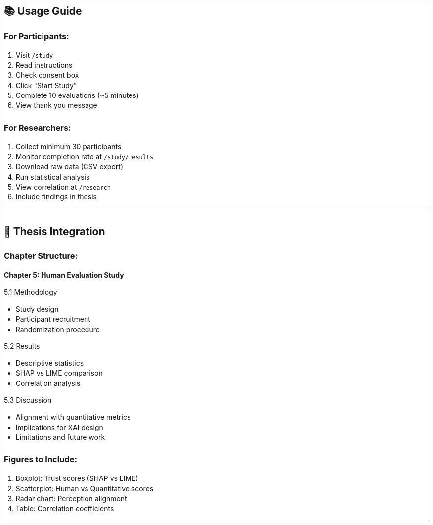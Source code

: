 
## 📚 Usage Guide

### **For Participants:**

1. Visit `/study`
2. Read instructions
3. Check consent box
4. Click "Start Study"
5. Complete 10 evaluations (~5 minutes)
6. View thank you message

### **For Researchers:**

1. Collect minimum 30 participants
2. Monitor completion rate at `/study/results`
3. Download raw data (CSV export)
4. Run statistical analysis
5. View correlation at `/research`
6. Include findings in thesis

---

## 🎯 Thesis Integration

### **Chapter Structure:**

**Chapter 5: Human Evaluation Study**

5.1 Methodology
- Study design
- Participant recruitment
- Randomization procedure

5.2 Results
- Descriptive statistics
- SHAP vs LIME comparison
- Correlation analysis

5.3 Discussion
- Alignment with quantitative metrics
- Implications for XAI design
- Limitations and future work

### **Figures to Include:**

1. Boxplot: Trust scores (SHAP vs LIME)
2. Scatterplot: Human vs Quantitative scores
3. Radar chart: Perception alignment
4. Table: Correlation coefficients

---
